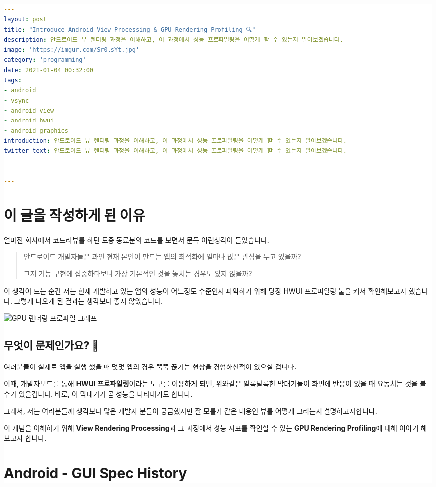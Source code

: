 ```yaml
---
layout: post
title: "Introduce Android View Processing & GPU Rendering Profiling 🔍"
description: 안드로이드 뷰 렌더링 과정을 이해하고, 이 과정에서 성능 프로파일링을 어떻게 할 수 있는지 알아보겠습니다.
image: 'https://imgur.com/Sr0lsYt.jpg'
category: 'programming'
date: 2021-01-04 00:32:00
tags:
- android
- vsync
- android-view
- android-hwui
- android-graphics
introduction: 안드로이드 뷰 렌더링 과정을 이해하고, 이 과정에서 성능 프로파일링을 어떻게 할 수 있는지 알아보겠습니다.
twitter_text: 안드로이드 뷰 렌더링 과정을 이해하고, 이 과정에서 성능 프로파일링을 어떻게 할 수 있는지 알아보겠습니다.


---
```


# 이 글을 작성하게 된 이유

얼마전 회사에서 코드리뷰를 하던 도중 동료분의 코드를 보면서 문득 이런생각이 들었습니다.

> 안드로이드 개발자들은 과연 현재 본인이 만드는 앱의 최적화에 얼마나 많은 관심을 두고 있을까?
>
> 그저 기능 구현에 집중하다보니 가장 기본적인 것을 놓치는 경우도 있지 않을까?



이 생각이 드는 순간 저는 현재 개발하고 있는 앱의 성능이 어느정도 수준인지 파악하기 위해 당장 HWUI 프로파일링 툴을 켜서 확인해보고자 했습니다. 그렇게 나오게 된 결과는 생각보다 좋지 않았습니다.

![GPU 렌더링 프로파일 그래프](https://imgur.com/c0C2CQq.jpg)



## 무엇이 문제인가요? 🤔

여러분들이 실제로 앱을 실행 했을 때 몇몇 앱의 경우 뚝뚝 끊기는 현상을 경험하신적이 있으실 겁니다.

이때, 개발자모드를 통해 **HWUI 프로파일링**이라는 도구를 이용하게 되면, 위와같은 알록달록한 막대기들이 화면에 반응이 있을 때 요동치는 것을 볼 수가 있을겁니다. 바로, 이 막대기가 곧 성능을 나타내기도 합니다.



그래서, 저는 여러분들께 생각보다 많은 개발자 분들이 궁금했지만 잘 모를거 같은 내용인 뷰를 어떻게 그리는지 설명하고자합니다.

이 개념을 이해하기 위해 **View Rendering Processing**과 그 과정에서 성능 지표를 확인할 수 있는 **GPU Rendering Profiling**에 대해 이야기 해보고자 합니다.



# Android - GUI Spec History
